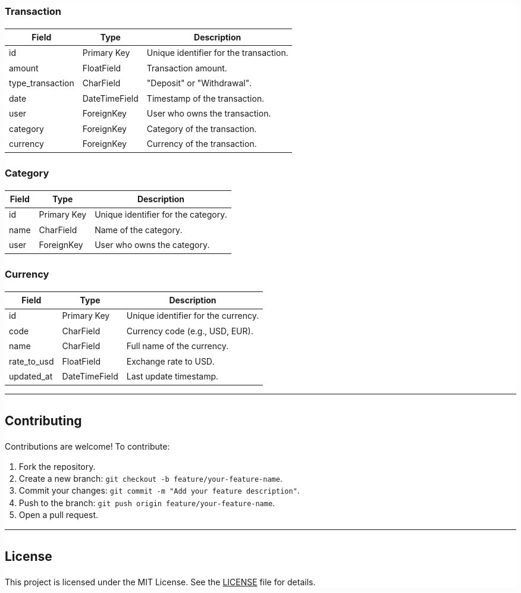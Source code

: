 ### Transaction
| Field            | Type         | Description                     |
|------------------|--------------|---------------------------------|
| id               | Primary Key  | Unique identifier for the transaction.|
| amount           | FloatField   | Transaction amount.            |
| type_transaction | CharField    | "Deposit" or "Withdrawal".      |
| date             | DateTimeField| Timestamp of the transaction.  |
| user             | ForeignKey   | User who owns the transaction. |
| category         | ForeignKey   | Category of the transaction.   |
| currency         | ForeignKey   | Currency of the transaction.   |

### Category
| Field  | Type         | Description                     |
|--------|--------------|---------------------------------|
| id     | Primary Key  | Unique identifier for the category.|
| name   | CharField    | Name of the category.          |
| user   | ForeignKey   | User who owns the category.    |

### Currency
| Field      | Type         | Description                     |
|------------|--------------|---------------------------------|
| id         | Primary Key  | Unique identifier for the currency.|
| code       | CharField    | Currency code (e.g., USD, EUR).|
| name       | CharField    | Full name of the currency.     |
| rate_to_usd| FloatField   | Exchange rate to USD.          |
| updated_at | DateTimeField| Last update timestamp.         |

---

## Contributing
Contributions are welcome! To contribute:
1. Fork the repository.
2. Create a new branch: `git checkout -b feature/your-feature-name`.
3. Commit your changes: `git commit -m "Add your feature description"`.
4. Push to the branch: `git push origin feature/your-feature-name`.
5. Open a pull request.

---

## License
This project is licensed under the MIT License. See the [LICENSE](LICENSE) file for details.